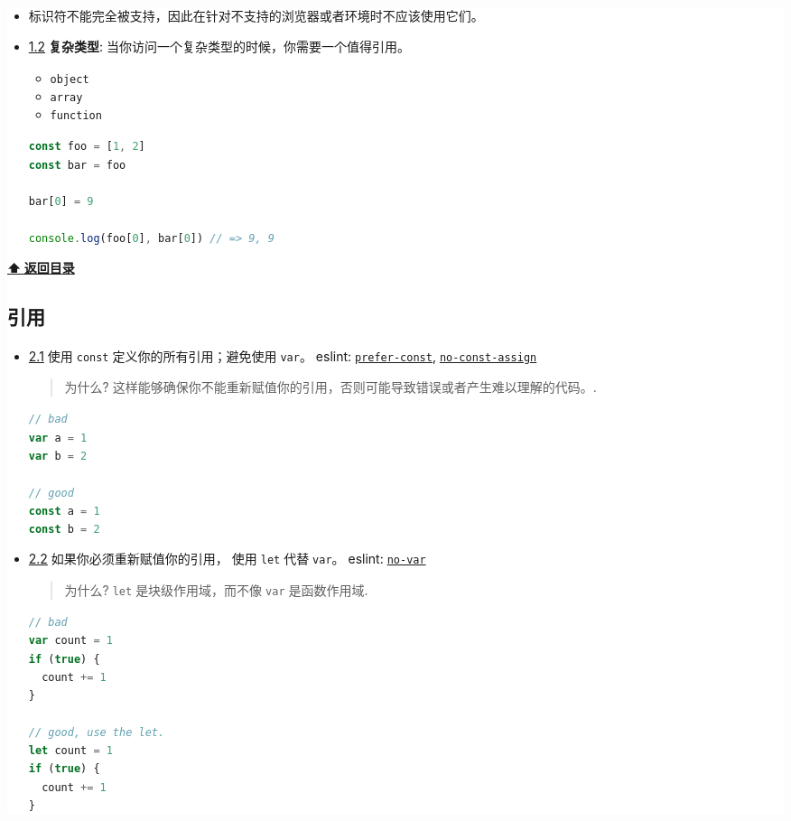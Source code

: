   - 标识符不能完全被支持，因此在针对不支持的浏览器或者环境时不应该使用它们。

<a name="types--complex"></a><a name="1.2"></a>

- [1.2](#types--complex) **复杂类型**: 当你访问一个复杂类型的时候，你需要一个值得引用。

  - `object`
  - `array`
  - `function`

  ```javascript
  const foo = [1, 2]
  const bar = foo

  bar[0] = 9

  console.log(foo[0], bar[0]) // => 9, 9
  ```

**[⬆ 返回目录](#table-of-contents)**

## <a id="references">引用</a>

<a name="references--prefer-const"></a><a name="2.1"></a>

- [2.1](#references--prefer-const) 使用 `const` 定义你的所有引用；避免使用 `var`。 eslint: [`prefer-const`](https://eslint.org/docs/rules/prefer-const.html), [`no-const-assign`](https://eslint.org/docs/rules/no-const-assign.html)

  > 为什么? 这样能够确保你不能重新赋值你的引用，否则可能导致错误或者产生难以理解的代码。.

  ```javascript
  // bad
  var a = 1
  var b = 2

  // good
  const a = 1
  const b = 2
  ```

<a name="references--disallow-var"></a><a name="2.2"></a>

- [2.2](#references--disallow-var) 如果你必须重新赋值你的引用， 使用 `let` 代替 `var`。 eslint: [`no-var`](https://eslint.org/docs/rules/no-var.html)

  > 为什么? `let` 是块级作用域，而不像 `var` 是函数作用域.

  ```javascript
  // bad
  var count = 1
  if (true) {
    count += 1
  }

  // good, use the let.
  let count = 1
  if (true) {
    count += 1
  }
  ```

